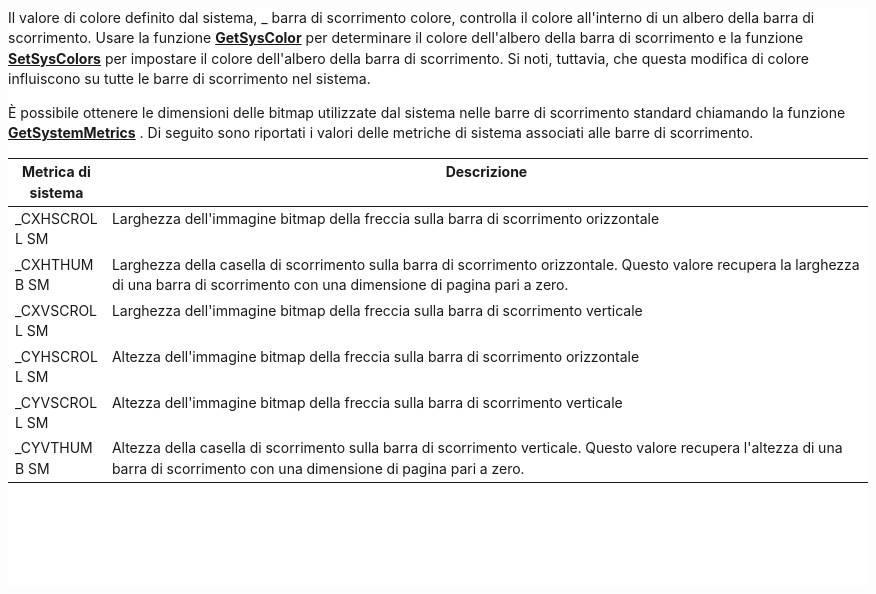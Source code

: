Il valore di colore definito dal sistema, \_ barra di scorrimento colore, controlla il colore all'interno di un albero della barra di scorrimento. Usare la funzione [**GetSysColor**](/windows/desktop/api/winuser/nf-winuser-getsyscolor) per determinare il colore dell'albero della barra di scorrimento e la funzione [**SetSysColors**](/windows/desktop/api/winuser/nf-winuser-setsyscolors) per impostare il colore dell'albero della barra di scorrimento. Si noti, tuttavia, che questa modifica di colore influiscono su tutte le barre di scorrimento nel sistema.

È possibile ottenere le dimensioni delle bitmap utilizzate dal sistema nelle barre di scorrimento standard chiamando la funzione [**GetSystemMetrics**](/windows/desktop/api/winuser/nf-winuser-getsystemmetrics) . Di seguito sono riportati i valori delle metriche di sistema associati alle barre di scorrimento.



| Metrica di sistema | Descrizione                                                                                                                |
|---------------|----------------------------------------------------------------------------------------------------------------------------|
| \_CXHSCROLL SM | Larghezza dell'immagine bitmap della freccia sulla barra di scorrimento orizzontale                                                                             |
| \_CXHTHUMB SM  | Larghezza della casella di scorrimento sulla barra di scorrimento orizzontale. Questo valore recupera la larghezza di una barra di scorrimento con una dimensione di pagina pari a zero.    |
| \_CXVSCROLL SM | Larghezza dell'immagine bitmap della freccia sulla barra di scorrimento verticale                                                                               |
| \_CYHSCROLL SM | Altezza dell'immagine bitmap della freccia sulla barra di scorrimento orizzontale                                                                            |
| \_CYVSCROLL SM | Altezza dell'immagine bitmap della freccia sulla barra di scorrimento verticale                                                                              |
| \_CYVTHUMB SM  | Altezza della casella di scorrimento sulla barra di scorrimento verticale. Questo valore recupera l'altezza di una barra di scorrimento con una dimensione di pagina pari a zero. |



 

 

 